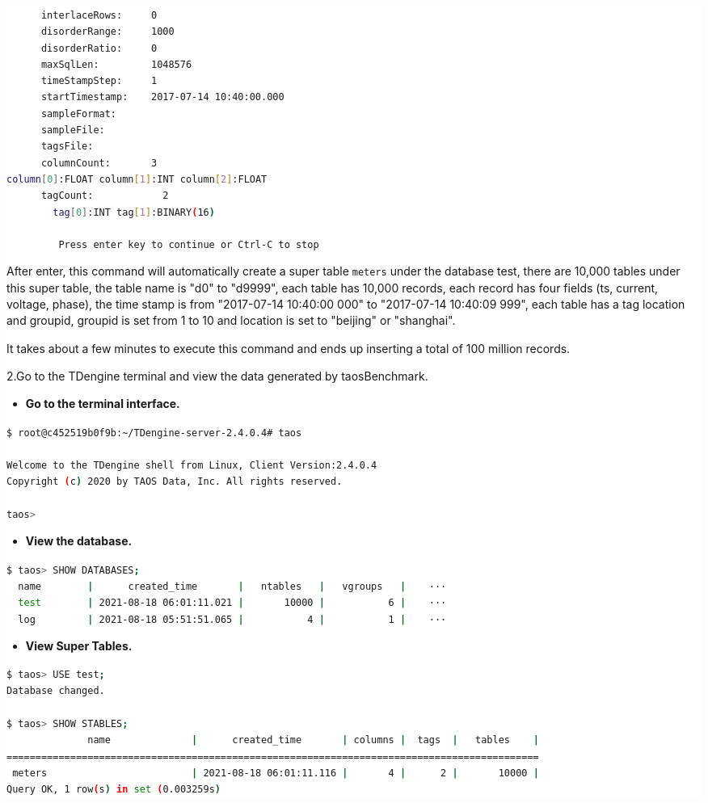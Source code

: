 ```bash
      interlaceRows:     0
      disorderRange:     1000
      disorderRatio:     0
      maxSqlLen:         1048576
      timeStampStep:     1
      startTimestamp:    2017-07-14 10:40:00.000
      sampleFormat:
      sampleFile:
      tagsFile:
      columnCount:       3
column[0]:FLOAT column[1]:INT column[2]:FLOAT
      tagCount:            2
        tag[0]:INT tag[1]:BINARY(16)

         Press enter key to continue or Ctrl-C to stop
```

After enter, this command will automatically create a super table `meters` under the database test, there are 10,000 tables under this super table, the table name is "d0" to "d9999", each table has 10,000 records, each record has four fields (ts, current, voltage, phase), the time stamp is from "2017-07-14 10:40:00 000" to "2017-07-14 10:40:09 999", each table has a tag location and groupid, groupid is set from 1 to 10 and location is set to "beijing" or "shanghai".

It takes about a few minutes to execute this command and ends up inserting a total of 100 million records.

2.Go to the TDengine terminal and view the data generated by taosBenchmark.

- **Go to the terminal interface.**

```bash
$ root@c452519b0f9b:~/TDengine-server-2.4.0.4# taos

Welcome to the TDengine shell from Linux, Client Version:2.4.0.4
Copyright (c) 2020 by TAOS Data, Inc. All rights reserved.

taos>
```

- **View the database.**

```bash
$ taos> SHOW DATABASES;
  name        |      created_time       |   ntables   |   vgroups   |    ···
  test        | 2021-08-18 06:01:11.021 |       10000 |           6 |    ···
  log         | 2021-08-18 05:51:51.065 |           4 |           1 |    ···

```

- **View Super Tables.**

```bash
$ taos> USE test;
Database changed.

$ taos> SHOW STABLES;
              name              |      created_time       | columns |  tags  |   tables    |
============================================================================================
 meters                         | 2021-08-18 06:01:11.116 |       4 |      2 |       10000 |
Query OK, 1 row(s) in set (0.003259s)

```
